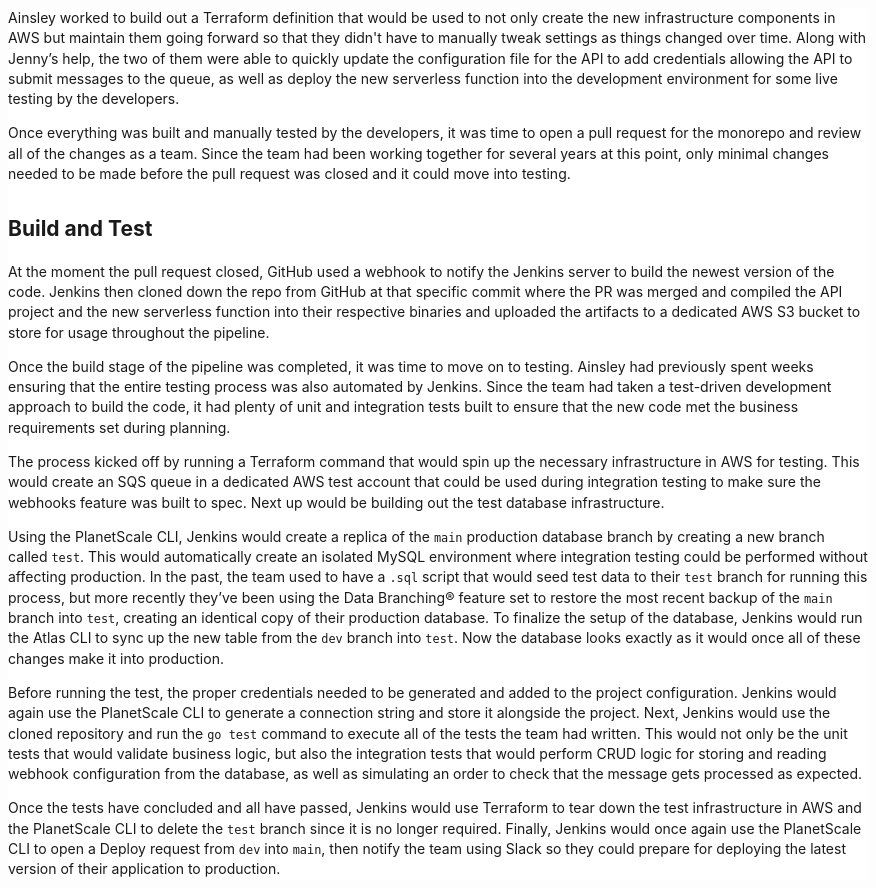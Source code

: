 Ainsley worked to build out a Terraform definition that would be used to not only create the new infrastructure components in AWS but maintain them going forward so that they didn't have to manually tweak settings as things changed over time. Along with Jenny’s help, the two of them were able to quickly update the configuration file for the API to add credentials allowing the API to submit messages to the queue, as well as deploy the new serverless function into the development environment for some live testing by the developers.

Once everything was built and manually tested by the developers, it was time to open a pull request for the monorepo and review all of the changes as a team. Since the team had been working together for several years at this point, only minimal changes needed to be made before the pull request was closed and it could move into testing.

## Build and Test

At the moment the pull request closed, GitHub used a webhook to notify the Jenkins server to build the newest version of the code. Jenkins then cloned down the repo from GitHub at that specific commit where the PR was merged and compiled the API project and the new serverless function into their respective binaries and uploaded the artifacts to a dedicated AWS S3 bucket to store for usage throughout the pipeline.

Once the build stage of the pipeline was completed, it was time to move on to testing. Ainsley had previously spent weeks ensuring that the entire testing process was also automated by Jenkins. Since the team had taken a test-driven development approach to build the code, it had plenty of unit and integration tests built to ensure that the new code met the business requirements set during planning.

The process kicked off by running a Terraform command that would spin up the necessary infrastructure in AWS for testing. This would create an SQS queue in a dedicated AWS test account that could be used during integration testing to make sure the webhooks feature was built to spec. Next up would be building out the test database infrastructure.

Using the PlanetScale CLI, Jenkins would create a replica of the `main` production database branch by creating a new branch called `test`. This would automatically create an isolated MySQL environment where integration testing could be performed without affecting production. In the past, the team used to have a `.sql` script that would seed test data to their `test` branch for running this process, but more recently they’ve been using the Data Branching® feature set to restore the most recent backup of the `main` branch into `test`, creating an identical copy of their production database. To finalize the setup of the database, Jenkins would run the Atlas CLI to sync up the new table from the `dev` branch into `test`. Now the database looks exactly as it would once all of these changes make it into production.

Before running the test, the proper credentials needed to be generated and added to the project configuration. Jenkins would again use the PlanetScale CLI to generate a connection string and store it alongside the project. Next, Jenkins would use the cloned repository and run the `go test` command to execute all of the tests the team had written. This would not only be the unit tests that would validate business logic, but also the integration tests that would perform CRUD logic for storing and reading webhook configuration from the database, as well as simulating an order to check that the message gets processed as expected.

Once the tests have concluded and all have passed, Jenkins would use Terraform to tear down the test infrastructure in AWS and the PlanetScale CLI to delete the `test` branch since it is no longer required. Finally, Jenkins would once again use the PlanetScale CLI to open a Deploy request from `dev` into `main`, then notify the team using Slack so they could prepare for deploying the latest version of their application to production.
